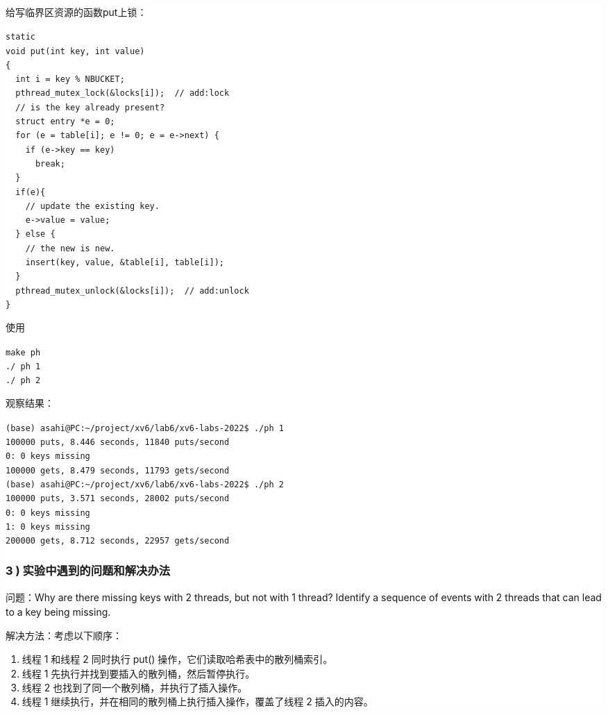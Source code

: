给写临界区资源的函数put上锁：

```
static 
void put(int key, int value)
{
  int i = key % NBUCKET;
  pthread_mutex_lock(&locks[i]);  // add:lock
  // is the key already present?
  struct entry *e = 0;
  for (e = table[i]; e != 0; e = e->next) {
    if (e->key == key)
      break;
  }
  if(e){
    // update the existing key.
    e->value = value;
  } else {
    // the new is new.
    insert(key, value, &table[i], table[i]);
  }
  pthread_mutex_unlock(&locks[i]);  // add:unlock
}
```

使用

```
make ph
./ ph 1
./ ph 2
```

观察结果：

```
(base) asahi@PC:~/project/xv6/lab6/xv6-labs-2022$ ./ph 1
100000 puts, 8.446 seconds, 11840 puts/second
0: 0 keys missing
100000 gets, 8.479 seconds, 11793 gets/second
(base) asahi@PC:~/project/xv6/lab6/xv6-labs-2022$ ./ph 2
100000 puts, 3.571 seconds, 28002 puts/second
0: 0 keys missing
1: 0 keys missing
200000 gets, 8.712 seconds, 22957 gets/second
```

### 3 ) 实验中遇到的问题和解决办法

问题：Why are there missing keys with 2 threads, but not with 1 thread?  Identify a sequence of events with 2 threads that can lead to a key being missing. 

解决方法：考虑以下顺序：

1. 线程 1 和线程 2 同时执行 put() 操作，它们读取哈希表中的散列桶索引。
2. 线程 1 先执行并找到要插入的散列桶，然后暂停执行。
3. 线程 2 也找到了同一个散列桶，并执行了插入操作。
4. 线程 1 继续执行，并在相同的散列桶上执行插入操作，覆盖了线程 2 插入的内容。
